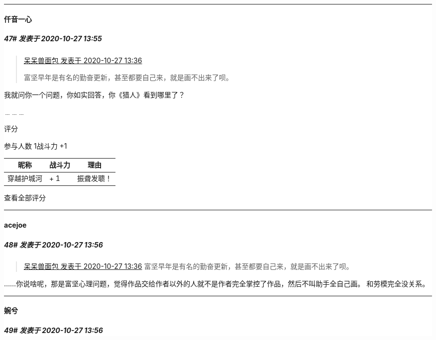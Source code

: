 




*****

####  仟音一心  
##### 47#       发表于 2020-10-27 13:55



<blockquote><a href="httphttps://bbs.saraba1st.com/2b/forum.php?mod=redirect&amp;goto=findpost&amp;pid=49189127&amp;ptid=1967292" target="_blank">呆呆兽面包 发表于 2020-10-27 13:36</a>

富坚早年是有名的勤奋更新，甚至都要自己来，就是画不出来了呗。</blockquote>
我就问你一个问题，你如实回答，你《猎人》看到哪里了？



﹍﹍﹍

评分





 参与人数 1战斗力 +1

|昵称|战斗力|理由|
|----|---|---|
| 穿越护城河| + 1|振聋发聩！|



查看全部评分






*****

####  acejoe  
##### 48#       发表于 2020-10-27 13:56



<blockquote><a href="httphttps://bbs.saraba1st.com/2b/forum.php?mod=redirect&amp;goto=findpost&amp;pid=49189127&amp;ptid=1967292" target="_blank">呆呆兽面包 发表于 2020-10-27 13:36</a>
富坚早年是有名的勤奋更新，甚至都要自己来，就是画不出来了呗。</blockquote>
……你说啥呢，那是富坚心理问题，觉得作品交给作者以外的人就不是作者完全掌控了作品，然后不叫助手全自己画。
和劳模完全没关系。







*****

####  婉兮  
##### 49#       发表于 2020-10-27 13:56
